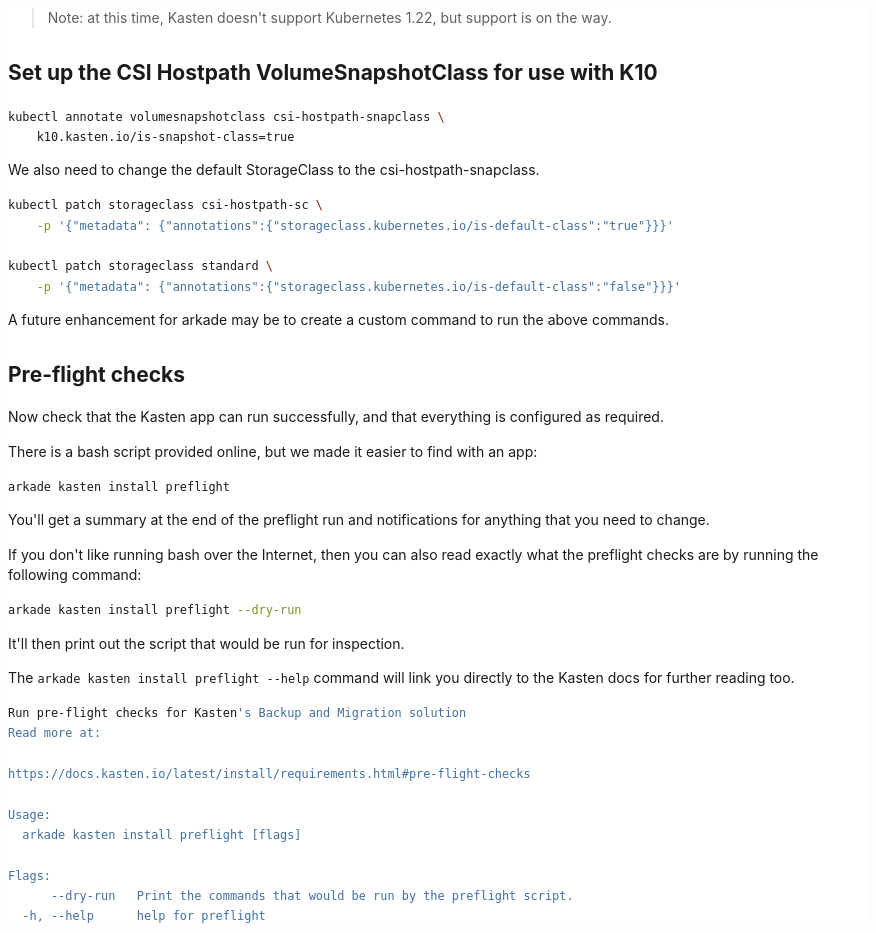 > Note: at this time, Kasten doesn't support Kubernetes 1.22, but support is on the way.

## Set up the CSI Hostpath VolumeSnapshotClass for use with K10

```bash
kubectl annotate volumesnapshotclass csi-hostpath-snapclass \
    k10.kasten.io/is-snapshot-class=true
```

We also need to change the default StorageClass to the csi-hostpath-snapclass.

```bash
kubectl patch storageclass csi-hostpath-sc \
    -p '{"metadata": {"annotations":{"storageclass.kubernetes.io/is-default-class":"true"}}}'

kubectl patch storageclass standard \
    -p '{"metadata": {"annotations":{"storageclass.kubernetes.io/is-default-class":"false"}}}'
```

A future enhancement for arkade may be to create a custom command to run the above commands.

## Pre-flight checks

Now check that the Kasten app can run successfully, and that everything is configured as required.

There is a bash script provided online, but we made it easier to find with an app:

```bash
arkade kasten install preflight
```

You'll get a summary at the end of the preflight run and notifications for anything that you need to change.

If you don't like running bash over the Internet, then you can also read exactly what the preflight checks are by running the following command:

```bash
arkade kasten install preflight --dry-run
```

It'll then print out the script that would be run for inspection.

The `arkade kasten install preflight --help` command will link you directly to the Kasten docs for further reading too.

```bash
Run pre-flight checks for Kasten's Backup and Migration solution
Read more at:

https://docs.kasten.io/latest/install/requirements.html#pre-flight-checks

Usage:
  arkade kasten install preflight [flags]

Flags:
      --dry-run   Print the commands that would be run by the preflight script.
  -h, --help      help for preflight
```
